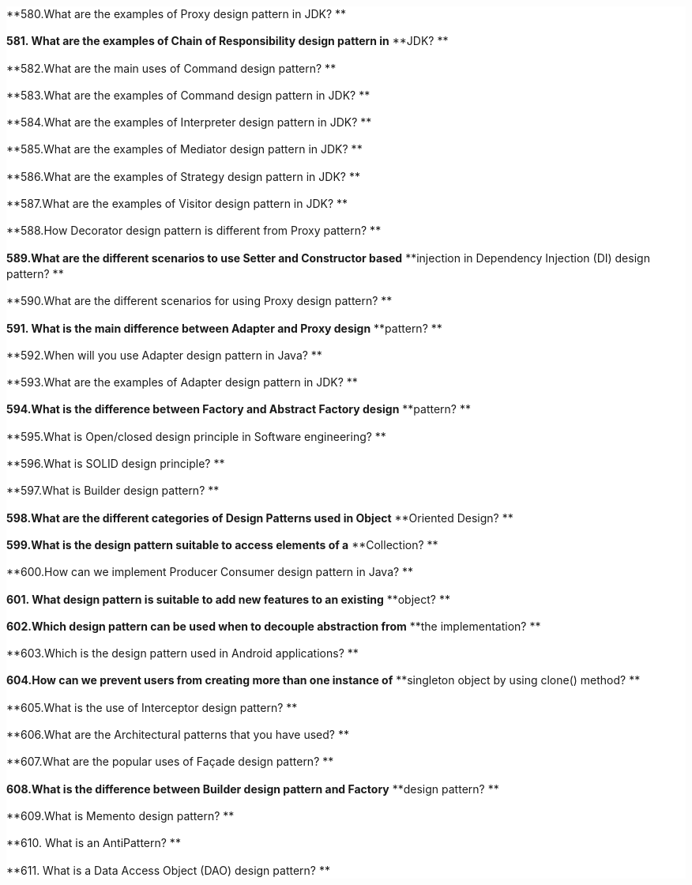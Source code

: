 **580.What are the examples of Proxy design pattern in JDK? **

**581. What are the examples of Chain of Responsibility design pattern in** **JDK? **

**582.What are the main uses of Command design pattern? **

**583.What are the examples of Command design pattern in JDK? **

**584.What are the examples of Interpreter design pattern in JDK? **

**585.What are the examples of Mediator design pattern in JDK? **

**586.What are the examples of Strategy design pattern in JDK? **

**587.What are the examples of Visitor design pattern in JDK? **

**588.How Decorator design pattern is different from Proxy pattern? **

**589.What are the different scenarios to use Setter and Constructor based** **injection in Dependency Injection \(DI\) design pattern? **

**590.What are the different scenarios for using Proxy design pattern? **

**591. What is the main difference between Adapter and Proxy design** **pattern? **

**592.When will you use Adapter design pattern in Java? **

**593.What are the examples of Adapter design pattern in JDK? **

**594.What is the difference between Factory and Abstract Factory design** **pattern? **

**595.What is Open/closed design principle in Software engineering? **

**596.What is SOLID design principle? **

**597.What is Builder design pattern? **

**598.What are the different categories of Design Patterns used in Object** **Oriented Design? **

**599.What is the design pattern suitable to access elements of a** **Collection? **

**600.How can we implement Producer Consumer design pattern in Java? **

**601. What design pattern is suitable to add new features to an existing** **object? **

**602.Which design pattern can be used when to decouple abstraction from** **the implementation? **

**603.Which is the design pattern used in Android applications? **

**604.How can we prevent users from creating more than one instance of** **singleton object by using clone\(\) method? **

**605.What is the use of Interceptor design pattern? **

**606.What are the Architectural patterns that you have used? **

**607.What are the popular uses of Façade design pattern? **

**608.What is the difference between Builder design pattern and Factory** **design pattern? **

**609.What is Memento design pattern? **

**610. What is an AntiPattern? **

**611. What is a Data Access Object \(DAO\) design pattern? **
